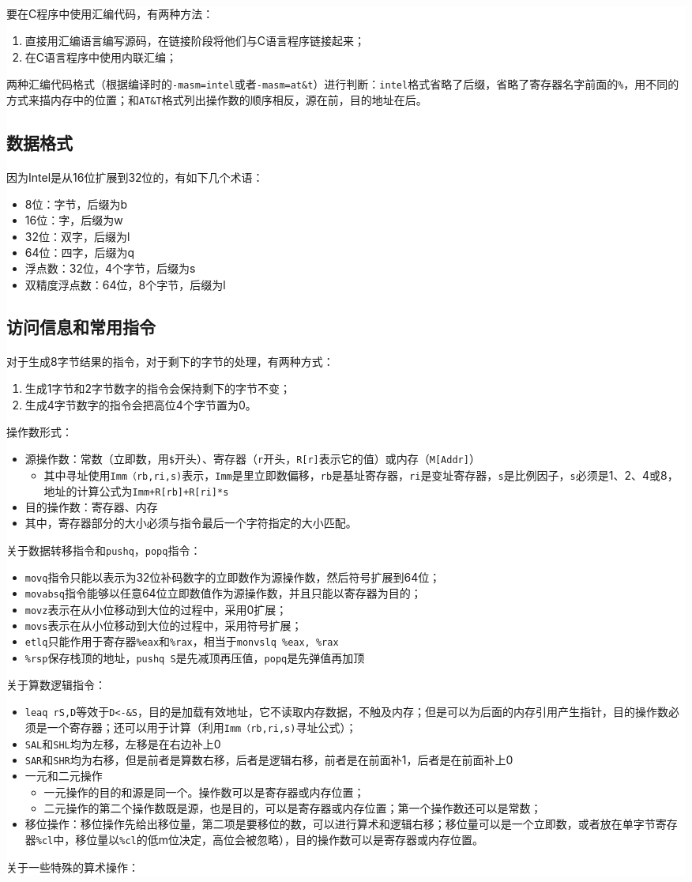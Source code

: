 要在C程序中使用汇编代码，有两种方法：

1. 直接用汇编语言编写源码，在链接阶段将他们与C语言程序链接起来；
2. 在C语言程序中使用内联汇编；

两种汇编代码格式（根据编译时的`-masm=intel`或者`-masm=at&t`）进行判断：`intel`格式省略了后缀，省略了寄存器名字前面的`%`，用不同的方式来描内存中的位置；和`AT&T`格式列出操作数的顺序相反，源在前，目的地址在后。

## 数据格式

因为Intel是从16位扩展到32位的，有如下几个术语：

- 8位：字节，后缀为b
- 16位：字，后缀为w
- 32位：双字，后缀为l
- 64位：四字，后缀为q
- 浮点数：32位，4个字节，后缀为s
- 双精度浮点数：64位，8个字节，后缀为l

## 访问信息和常用指令

对于生成8字节结果的指令，对于剩下的字节的处理，有两种方式：

1. 生成1字节和2字节数字的指令会保持剩下的字节不变；
2. 生成4字节数字的指令会把高位4个字节置为0。

操作数形式：

- 源操作数：常数（立即数，用`$`开头）、寄存器（`r`开头，`R[r]`表示它的值）或内存（`M[Addr]`）
	- 其中寻址使用`Imm（rb,ri,s)`表示，`Imm`是里立即数偏移，`rb`是基址寄存器，`ri`是变址寄存器，`s`是比例因子，`s`必须是1、2、4或8，地址的计算公式为`Imm+R[rb]+R[ri]*s`
- 目的操作数：寄存器、内存
- 其中，寄存器部分的大小必须与指令最后一个字符指定的大小匹配。

关于数据转移指令和`pushq`，`popq`指令：

- `movq`指令只能以表示为32位补码数字的立即数作为源操作数，然后符号扩展到64位；
- `movabsq`指令能够以任意64位立即数值作为源操作数，并且只能以寄存器为目的；
- `movz`表示在从小位移动到大位的过程中，采用0扩展；
- `movs`表示在从小位移动到大位的过程中，采用符号扩展；
- `etlq`只能作用于寄存器`%eax`和`%rax`，相当于`monvslq %eax, %rax`
- `%rsp`保存栈顶的地址，`pushq S`是先减顶再压值，`popq`是先弹值再加顶

关于算数逻辑指令：

- `leaq rS,D`等效于`D<-&S`，目的是加载有效地址，它不读取内存数据，不触及内存；但是可以为后面的内存引用产生指针，目的操作数必须是一个寄存器；还可以用于计算（利用`Imm（rb,ri,s)`寻址公式）；
- `SAL`和`SHL`均为左移，左移是在右边补上0
- `SAR`和`SHR`均为右移，但是前者是算数右移，后者是逻辑右移，前者是在前面补1，后者是在前面补上0
- 一元和二元操作
	- 一元操作的目的和源是同一个。操作数可以是寄存器或内存位置；
	- 二元操作的第二个操作数既是源，也是目的，可以是寄存器或内存位置；第一个操作数还可以是常数；
- 移位操作：移位操作先给出移位量，第二项是要移位的数，可以进行算术和逻辑右移；移位量可以是一个立即数，或者放在单字节寄存器`%cl`中，移位量以`%cl`的低m位决定，高位会被忽略），目的操作数可以是寄存器或内存位置。

关于一些特殊的算术操作：

